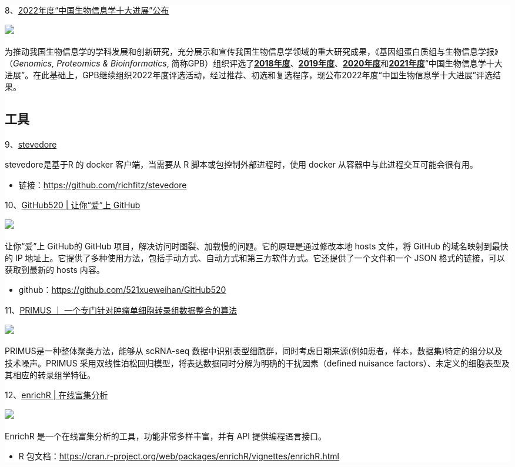 

8、[2022年度“中国生物信息学十大进展”公布](https://mp.weixin.qq.com/s/eXsPxHpONLaRVY9iVszaDQ)


![](https://files.mdnice.com/user/38451/736381e4-1945-4f33-9ee7-c6045f95722e.png)


为推动我国生物信息学的学科发展和创新研究，充分展示和宣传我国生物信息学领域的重大研究成果，《基因组蛋白质组与生物信息学报》（*Genomics, Proteomics & Bioinformatics*, 简称GPB）组织评选了[**2018年度**](http://mp.weixin.qq.com/s?__biz=MzU1OTExMTAxNA==&mid=2247484136&idx=1&sn=894fe60c1994beb1d0fb45bb7068d5be&chksm=fc1d0ce1cb6a85f71a5e9d86f2db9e46159264105045baf6be0ecb12983186c250a312b825bd&scene=21#wechat_redirect)、[**2019年度**](http://mp.weixin.qq.com/s?__biz=MzU1OTExMTAxNA==&mid=2247484553&idx=1&sn=9a2e0021611d6397d8d70170d2a0ebd6&chksm=fc1d0a80cb6a839650de3d9539f76c570665780567a7e4bbadecf4c62847dcd63a83d3f3036a&scene=21#wechat_redirect)、[**2020年度**](http://mp.weixin.qq.com/s?__biz=MzU1OTExMTAxNA==&mid=2247485208&idx=1&sn=7830dcaf9ea5480ce58dd7e1caf1e19d&chksm=fc1d0911cb6a800702aff2f12a23bb27dfa0357bdf16cf103056fb6541dc778de6d902870650&scene=21#wechat_redirect)和[**2021年度**](http://mp.weixin.qq.com/s?__biz=MzU1OTExMTAxNA==&mid=2247487028&idx=1&sn=fa9f018edc7513e3601259977e6c1445&chksm=fc1d003dcb6a892b6f02b05ddf83b1d239cb9535cfb2fed9f45bf973fd6b7ac076a8596c5f77&scene=21#wechat_redirect)“中国生物信息学十大进展”。在此基础上，GPB继续组织2022年度评选活动，经过推荐、初选和复选程序，现公布2022年度“中国生物信息学十大进展”评选结果。

## 工具

9、[stevedore](https://github.com/richfitz/stevedore "stevedore")

stevedore是基于R 的 docker 客户端，当需要从 R 脚本或包控制外部进程时，使用 docker 从容器中与此进程交互可能会很有用。

- 链接：https://github.com/richfitz/stevedore



10、[GitHub520 | 让你“爱”上 GitHub](https://github.com/521xueweihan/GitHub520 "GitHub520 | 让你“爱”上 GitHub")


![](https://files.mdnice.com/user/38451/5ef8c8c7-0b4f-424b-99d5-c0a3c3e1ee2f.png)

让你“爱”上 GitHub的 GitHub 项目，解决访问时图裂、加载慢的问题。它的原理是通过修改本地 hosts 文件，将 GitHub 的域名映射到最快的 IP 地址上。它提供了多种使用方法，包括手动方式、自动方式和第三方软件方式。它还提供了一个文件和一个 JSON 格式的链接，可以获取到最新的 hosts 内容。

- github：https://github.com/521xueweihan/GitHub520



11、[PRIMUS ｜ 一个专门针对肿瘤单细胞转录组数据整合的算法](https://mp.weixin.qq.com/s/LUdwAoxmteQfs3g_8qmkfQ)


![](https://files.mdnice.com/user/38451/5c83c174-c22f-4dc5-87e1-3b7cbb5bfe2e.png)

PRIMUS是一种整体聚类方法，能够从 scRNA-seq 数据中识别表型细胞群，同时考虑日期来源(例如患者，样本，数据集)特定的组分以及技术噪声。PRIMUS 采用双线性泊松回归模型，将表达数据同时分解为明确的干扰因素（defined nuisance factors）、未定义的细胞表型及其相应的转录组学特征。

12、[enrichR | 在线富集分析](https://maayanlab.cloud/Enrichr/# "enrichR | 在线富集分析")


![](https://files.mdnice.com/user/38451/0f8facac-af4b-43b5-a320-56b59c2d0ec2.png)


EnrichR 是一个在线富集分析的工具，功能非常多样丰富，并有 API 提供编程语言接口。

- R 包文档：https://cran.r-project.org/web/packages/enrichR/vignettes/enrichR.html
